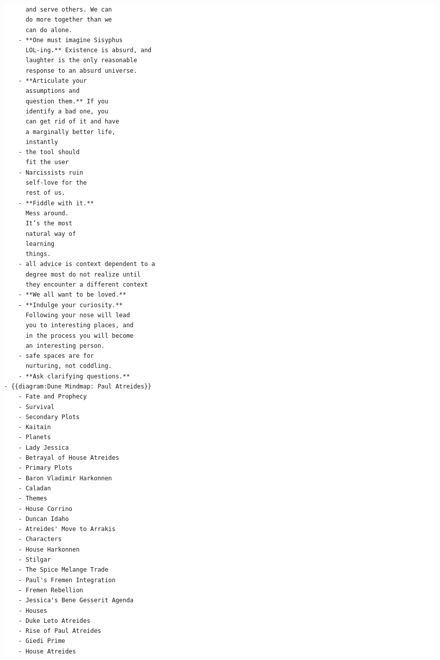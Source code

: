           and serve others. We can
          do more together than we
          can do alone.
        - **One must imagine Sisyphus
          LOL-ing.** Existence is absurd, and
          laughter is the only reasonable
          response to an absurd universe.
        - **Articulate your
          assumptions and
          question them.** If you
          identify a bad one, you
          can get rid of it and have
          a marginally better life,
          instantly
        - the tool should
          fit the user
        - Narcissists ruin
          self-love for the
          rest of us.
        - **Fiddle with it.**
          Mess around.
          It’s the most
          natural way of
          learning
          things.
        - all advice is context dependent to a
          degree most do not realize until
          they encounter a different context
        - **We all want to be loved.**
        - **Indulge your curiosity.**
          Following your nose will lead
          you to interesting places, and
          in the process you will become
          an interesting person.
        - safe spaces are for
          nurturing, not coddling.
        - **Ask clarifying questions.**
    - {{diagram:Dune Mindmap: Paul Atreides}}
        - Fate and Prophecy
        - Survival
        - Secondary Plots
        - Kaitain
        - Planets
        - Lady Jessica
        - Betrayal of House Atreides
        - Primary Plots
        - Baron Vladimir Harkonnen
        - Caladan
        - Themes
        - House Corrino
        - Duncan Idaho
        - Atreides' Move to Arrakis
        - Characters
        - House Harkonnen
        - Stilgar
        - The Spice Melange Trade
        - Paul's Fremen Integration
        - Fremen Rebellion
        - Jessica's Bene Gesserit Agenda
        - Houses
        - Duke Leto Atreides
        - Rise of Paul Atreides
        - Giedi Prime
        - House Atreides